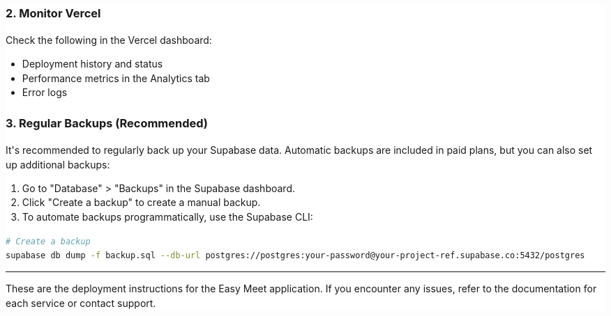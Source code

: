 ### 2. Monitor Vercel

Check the following in the Vercel dashboard:

- Deployment history and status
- Performance metrics in the Analytics tab
- Error logs

### 3. Regular Backups (Recommended)

It's recommended to regularly back up your Supabase data. Automatic backups are included in paid plans, but you can also set up additional backups:

1. Go to "Database" > "Backups" in the Supabase dashboard.
2. Click "Create a backup" to create a manual backup.
3. To automate backups programmatically, use the Supabase CLI:

```bash
# Create a backup
supabase db dump -f backup.sql --db-url postgres://postgres:your-password@your-project-ref.supabase.co:5432/postgres
```

---

These are the deployment instructions for the Easy Meet application. If you encounter any issues, refer to the documentation for each service or contact support.